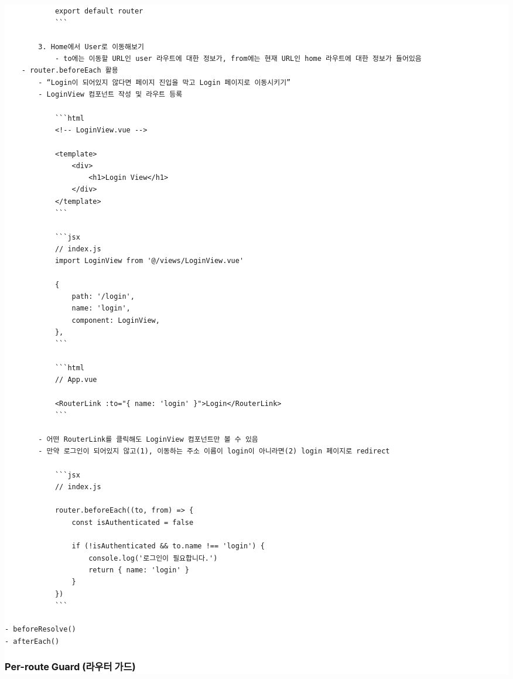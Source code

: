                 export default router
                ```
                
            3. Home에서 User로 이동해보기
                - to에는 이동할 URL인 user 라우트에 대한 정보가, from에는 현재 URL인 home 라우트에 대한 정보가 들어있음
        - router.beforeEach 활용
            - “Login이 되어있지 않다면 페이지 진입을 막고 Login 페이지로 이동시키기”
            - LoginView 컴포넌트 작성 및 라우트 등록
                
                ```html
                <!-- LoginView.vue -->
                
                <template>
                	<div>
                		<h1>Login View</h1>
                	</div>
                </template>
                ```
                
                ```jsx
                // index.js
                import LoginView from '@/views/LoginView.vue'
                
                {
                	path: '/login',
                	name: 'login',
                	component: LoginView,
                },
                ```
                
                ```html
                // App.vue
                
                <RouterLink :to="{ name: 'login' }">Login</RouterLink>
                ```
                
            - 어떤 RouterLink를 클릭해도 LoginView 컴포넌트만 볼 수 있음
            - 만약 로그인이 되어있지 않고(1), 이동하는 주소 이름이 login이 아니라면(2) login 페이지로 redirect
                
                ```jsx
                // index.js
                
                router.beforeEach((to, from) => {
                	const isAuthenticated = false
                	
                	if (!isAuthenticated && to.name !== 'login') {
                		console.log('로그인이 필요합니다.')
                		return { name: 'login' }
                	}
                })
                ```
                
    - beforeResolve()
    - afterEach()

### Per-route Guard (라우터 가드)
